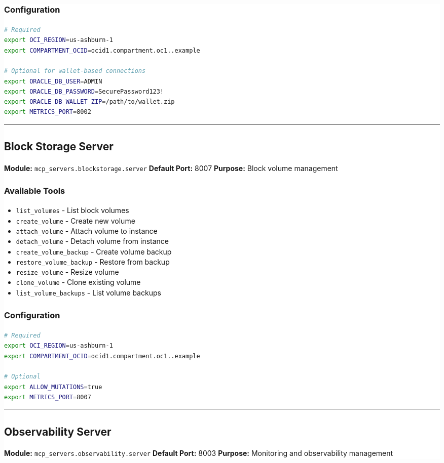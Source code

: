 ### Configuration

```bash
# Required
export OCI_REGION=us-ashburn-1
export COMPARTMENT_OCID=ocid1.compartment.oc1..example

# Optional for wallet-based connections
export ORACLE_DB_USER=ADMIN
export ORACLE_DB_PASSWORD=SecurePassword123!
export ORACLE_DB_WALLET_ZIP=/path/to/wallet.zip
export METRICS_PORT=8002
```

---

## Block Storage Server

**Module:** `mcp_servers.blockstorage.server`
**Default Port:** 8007
**Purpose:** Block volume management

### Available Tools

- `list_volumes` - List block volumes
- `create_volume` - Create new volume
- `attach_volume` - Attach volume to instance
- `detach_volume` - Detach volume from instance
- `create_volume_backup` - Create volume backup
- `restore_volume_backup` - Restore from backup
- `resize_volume` - Resize volume
- `clone_volume` - Clone existing volume
- `list_volume_backups` - List volume backups

### Configuration

```bash
# Required
export OCI_REGION=us-ashburn-1
export COMPARTMENT_OCID=ocid1.compartment.oc1..example

# Optional
export ALLOW_MUTATIONS=true
export METRICS_PORT=8007
```

---

## Observability Server

**Module:** `mcp_servers.observability.server`
**Default Port:** 8003
**Purpose:** Monitoring and observability management

